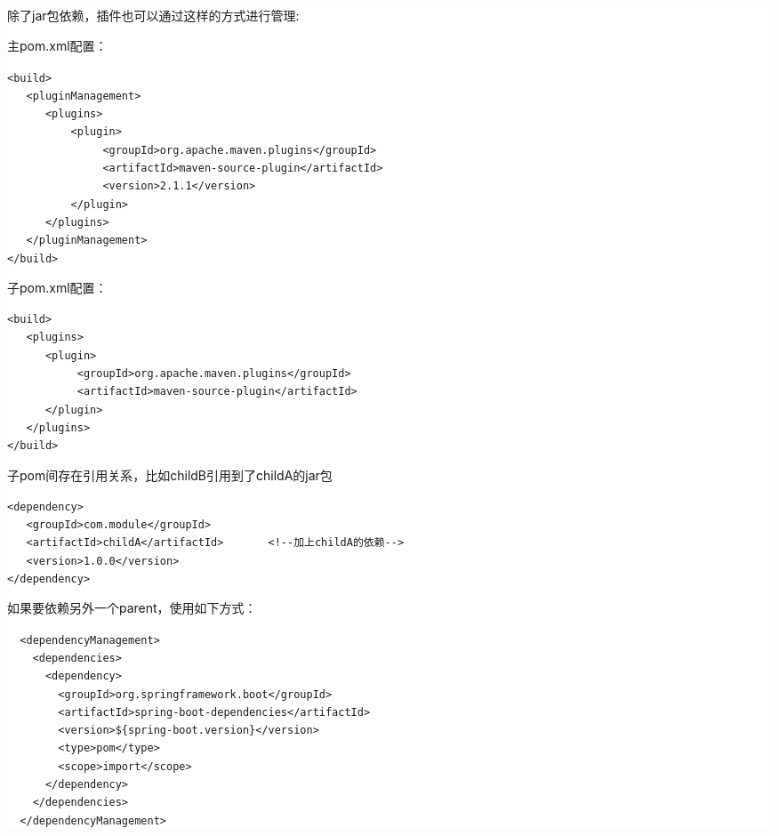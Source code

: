 除了jar包依赖，插件也可以通过这样的方式进行管理:

主pom.xml配置：

```
<build>
   <pluginManagement>
      <plugins>
          <plugin>
               <groupId>org.apache.maven.plugins</groupId>
               <artifactId>maven-source-plugin</artifactId>
               <version>2.1.1</version>
          </plugin>
      </plugins>
   </pluginManagement>
</build>
```

子pom.xml配置：

```
<build>   
   <plugins>
      <plugin>
           <groupId>org.apache.maven.plugins</groupId>
           <artifactId>maven-source-plugin</artifactId>
      </plugin>
   </plugins>
</build>
```

子pom间存在引用关系，比如childB引用到了childA的jar包

```
<dependency>
   <groupId>com.module</groupId>
   <artifactId>childA</artifactId>       <!--加上childA的依赖-->
   <version>1.0.0</version>
</dependency>
```

如果要依赖另外一个parent，使用如下方式：

```
  <dependencyManagement>
    <dependencies>
      <dependency>
        <groupId>org.springframework.boot</groupId>
        <artifactId>spring-boot-dependencies</artifactId>
        <version>${spring-boot.version}</version>
        <type>pom</type>
        <scope>import</scope>
      </dependency>
    </dependencies>
  </dependencyManagement>
```
